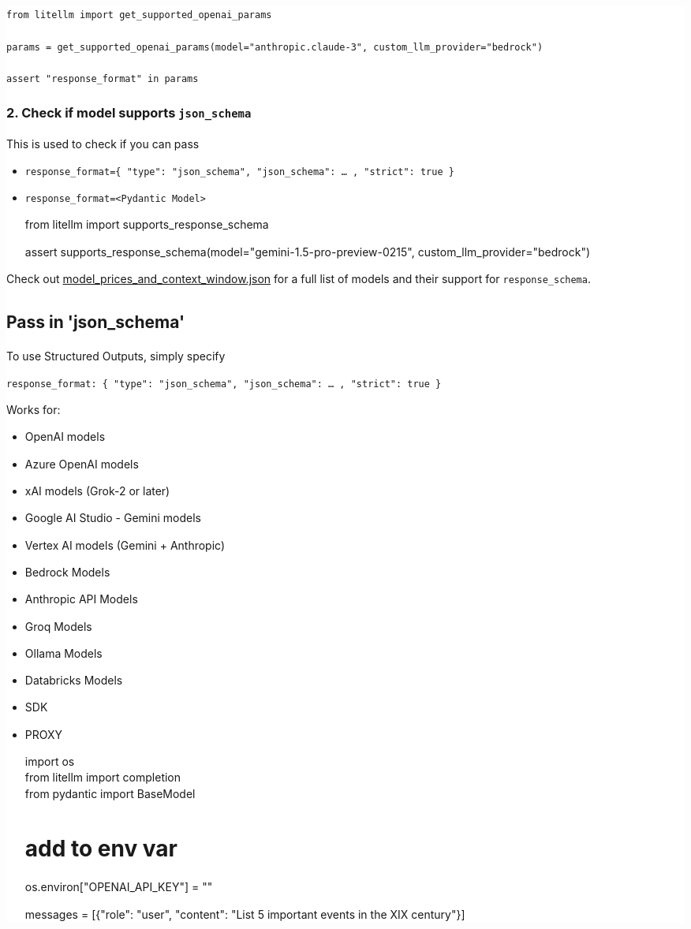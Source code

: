     from litellm import get_supported_openai_params  
      
    params = get_supported_openai_params(model="anthropic.claude-3", custom_llm_provider="bedrock")  
      
    assert "response_format" in params  
    

### 2\. Check if model supports `json_schema`​

This is used to check if you can pass

  * `response_format={ "type": "json_schema", "json_schema": … , "strict": true }`
  * `response_format=<Pydantic Model>`

    
    
    from litellm import supports_response_schema  
      
    assert supports_response_schema(model="gemini-1.5-pro-preview-0215", custom_llm_provider="bedrock")  
    

Check out [model_prices_and_context_window.json](https://github.com/BerriAI/litellm/blob/main/model_prices_and_context_window.json) for a full list of models and their support for `response_schema`.

## Pass in 'json_schema'​

To use Structured Outputs, simply specify
    
    
    response_format: { "type": "json_schema", "json_schema": … , "strict": true }  
    

Works for:

  * OpenAI models
  * Azure OpenAI models
  * xAI models (Grok-2 or later)
  * Google AI Studio - Gemini models
  * Vertex AI models (Gemini + Anthropic)
  * Bedrock Models
  * Anthropic API Models
  * Groq Models
  * Ollama Models
  * Databricks Models

  * SDK
  * PROXY

    
    
    import os  
    from litellm import completion   
    from pydantic import BaseModel  
      
    # add to env var   
    os.environ["OPENAI_API_KEY"] = ""  
      
    messages = [{"role": "user", "content": "List 5 important events in the XIX century"}]  
      